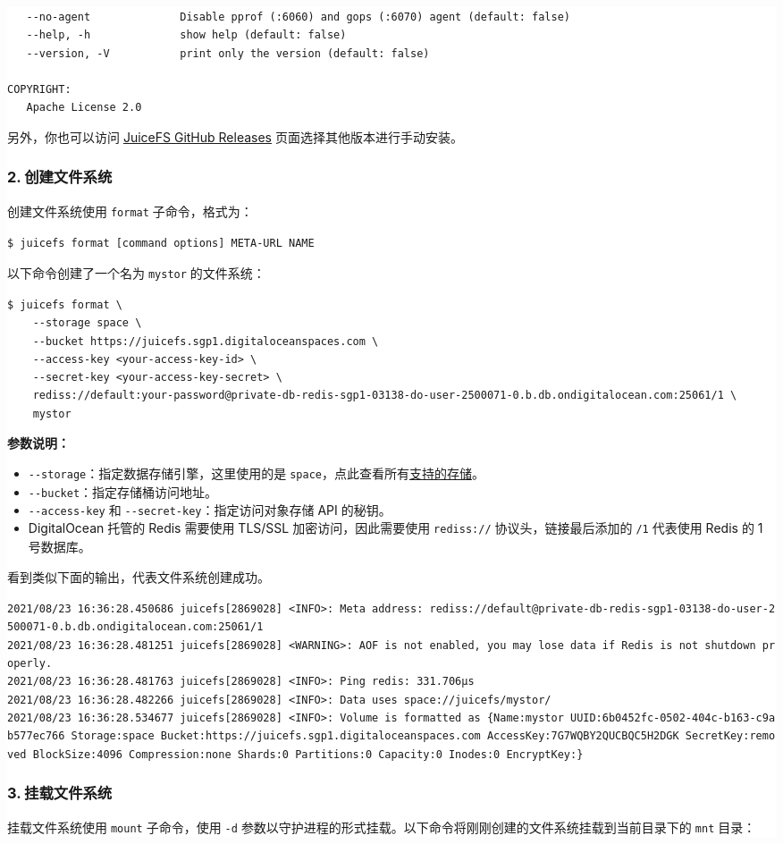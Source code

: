 ```shell
   --no-agent              Disable pprof (:6060) and gops (:6070) agent (default: false)
   --help, -h              show help (default: false)
   --version, -V           print only the version (default: false)

COPYRIGHT:
   Apache License 2.0
```

另外，你也可以访问 [JuiceFS GitHub Releases](https://github.com/juicedata/juicefs/releases) 页面选择其他版本进行手动安装。

### 2. 创建文件系统

创建文件系统使用 `format` 子命令，格式为：

```shell
$ juicefs format [command options] META-URL NAME
```

以下命令创建了一个名为 `mystor` 的文件系统：

```shell
$ juicefs format \
    --storage space \
    --bucket https://juicefs.sgp1.digitaloceanspaces.com \
    --access-key <your-access-key-id> \
    --secret-key <your-access-key-secret> \
    rediss://default:your-password@private-db-redis-sgp1-03138-do-user-2500071-0.b.db.ondigitalocean.com:25061/1 \
    mystor
```

**参数说明：**

- `--storage`：指定数据存储引擎，这里使用的是 `space`，点此查看所有[支持的存储](../reference/how_to_setup_object_storage.md)。
- `--bucket`：指定存储桶访问地址。
- `--access-key` 和 `--secret-key`：指定访问对象存储 API 的秘钥。
- DigitalOcean 托管的 Redis 需要使用 TLS/SSL 加密访问，因此需要使用 `rediss://` 协议头，链接最后添加的 `/1` 代表使用 Redis 的 1 号数据库。

看到类似下面的输出，代表文件系统创建成功。

```shell
2021/08/23 16:36:28.450686 juicefs[2869028] <INFO>: Meta address: rediss://default@private-db-redis-sgp1-03138-do-user-2500071-0.b.db.ondigitalocean.com:25061/1
2021/08/23 16:36:28.481251 juicefs[2869028] <WARNING>: AOF is not enabled, you may lose data if Redis is not shutdown properly.
2021/08/23 16:36:28.481763 juicefs[2869028] <INFO>: Ping redis: 331.706µs
2021/08/23 16:36:28.482266 juicefs[2869028] <INFO>: Data uses space://juicefs/mystor/
2021/08/23 16:36:28.534677 juicefs[2869028] <INFO>: Volume is formatted as {Name:mystor UUID:6b0452fc-0502-404c-b163-c9ab577ec766 Storage:space Bucket:https://juicefs.sgp1.digitaloceanspaces.com AccessKey:7G7WQBY2QUCBQC5H2DGK SecretKey:removed BlockSize:4096 Compression:none Shards:0 Partitions:0 Capacity:0 Inodes:0 EncryptKey:}
```

### 3. 挂载文件系统

挂载文件系统使用 `mount` 子命令，使用 `-d` 参数以守护进程的形式挂载。以下命令将刚刚创建的文件系统挂载到当前目录下的 `mnt` 目录：
